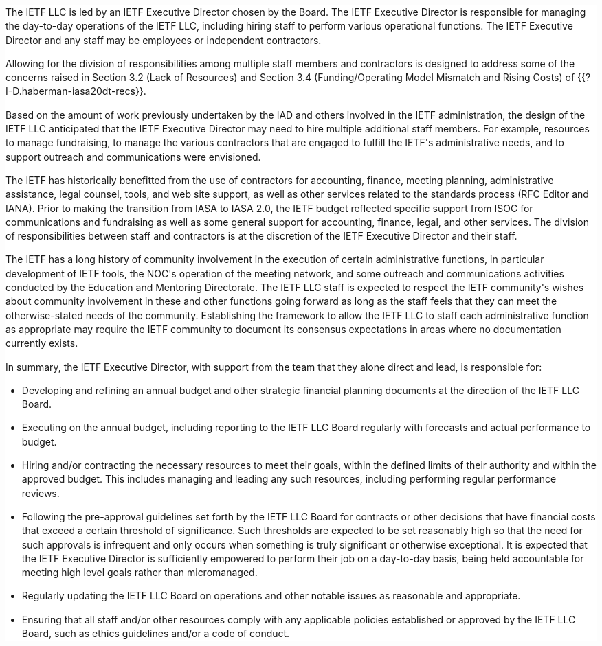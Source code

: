 The IETF LLC is led by an IETF Executive Director chosen by the Board. The IETF Executive Director is responsible for managing the day-to-day operations of the IETF LLC, including hiring staff to perform various operational functions. The IETF Executive Director and any staff may be employees or independent contractors.

Allowing for the division of responsibilities among multiple staff members and contractors is designed to address some of the concerns raised in Section 3.2 (Lack of Resources) and Section 3.4 (Funding/Operating Model Mismatch and Rising Costs) of {{?I-D.haberman-iasa20dt-recs}}.

Based on the amount of work previously undertaken by the IAD and others involved in the IETF administration, the design of the IETF LLC anticipated that the IETF Executive Director may need to hire multiple additional staff members. For example, resources to manage fundraising, to manage the various contractors that are engaged to fulfill the IETF's administrative needs, and to support outreach and communications were envisioned.

The IETF has historically benefitted from the use of contractors for accounting, finance, meeting planning, administrative assistance, legal counsel, tools, and web site support, as well as other services related to the standards process (RFC Editor and IANA). Prior to making the transition from IASA to IASA 2.0, the IETF budget reflected specific support from ISOC for communications and fundraising as well as some general support for accounting, finance, legal, and other services. The division of responsibilities between staff and contractors is at the discretion of the IETF Executive Director and their staff.

The IETF has a long history of community involvement in the execution of certain administrative functions, in particular development of IETF tools, the NOC's operation of the meeting network, and some outreach and communications activities conducted by the Education and Mentoring Directorate. The IETF LLC staff is expected to respect the IETF community's wishes about community involvement in these and other functions going forward as long as the staff feels that they can meet the otherwise-stated needs of the community. Establishing the framework to allow the IETF LLC to staff each administrative function as appropriate may require the IETF community to document its consensus expectations in areas where no documentation currently exists.

In summary, the IETF Executive Director, with support from the team that they alone direct and lead, is responsible for:

* Developing and refining an annual budget and other strategic financial planning documents at the direction of the IETF LLC Board.

* Executing on the annual budget, including reporting to the IETF LLC Board regularly with forecasts and actual performance to budget.

* Hiring and/or contracting the necessary resources to meet their goals, within the defined limits of their authority and within the approved budget. This includes managing and leading any such resources, including performing regular performance reviews.

* Following the pre-approval guidelines set forth by the IETF LLC Board for contracts or other decisions that have financial costs that exceed a certain threshold of significance. Such thresholds are expected to be set reasonably high so that the need for such approvals is infrequent and only occurs when something is truly significant or otherwise exceptional. It is expected that the IETF Executive Director is sufficiently empowered to perform their job on a day-to-day basis, being held accountable for meeting high level goals rather than micromanaged.

* Regularly updating the IETF LLC Board on operations and other notable issues as reasonable and appropriate.

* Ensuring that all staff and/or other resources comply with any applicable policies established or approved by the IETF LLC Board, such as ethics guidelines and/or a code of conduct.
